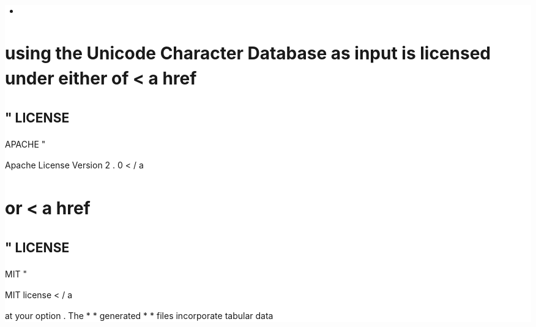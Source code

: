 *
using
the
Unicode
Character
Database
as
input
is
licensed
under
either
of
<
a
href
=
"
LICENSE
-
APACHE
"
>
Apache
License
Version
2
.
0
<
/
a
>
or
<
a
href
=
"
LICENSE
-
MIT
"
>
MIT
license
<
/
a
>
at
your
option
.
The
*
*
generated
*
*
files
incorporate
tabular
data